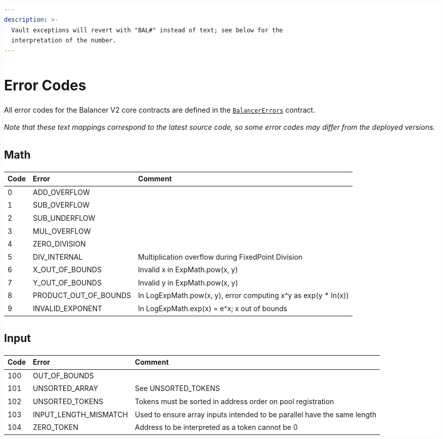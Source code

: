 ```yaml
---
description: >-
  Vault exceptions will revert with "BAL#" instead of text; see below for the
  interpretation of the number.
---
```


# Error Codes

All error codes for the Balancer V2 core contracts are defined in the [`BalancerErrors`](https://github.com/balancer-labs/balancer-v2-monorepo/blob/master/pkg/interfaces/contracts/solidity-utils/helpers/BalancerErrors.sol) contract.

_Note that these text mappings correspond to the latest source code, so some error codes may differ from the deployed versions._

## Math

| Code | Error | Comment |
| :--- | :--- | :--- |
| 0 | ADD\_OVERFLOW |  |
| 1 | SUB\_OVERFLOW |  |
| 2 | SUB\_UNDERFLOW |  |
| 3 | MUL\_OVERFLOW |  |
| 4 | ZERO\_DIVISION |  |
| 5 | DIV\_INTERNAL | Multiplication overflow during FixedPoint Division |
| 6 | X\_OUT\_OF\_BOUNDS | Invalid x in ExpMath.pow\(x, y\) |
| 7 | Y\_OUT\_OF\_BOUNDS | Invalid y in ExpMath.pow\(x, y\) |
| 8 | PRODUCT\_OUT\_OF\_BOUNDS | In LogExpMath.pow\(x, y\), error computing x^y as exp\(y \* ln\(x\)\) |
| 9 | INVALID\_EXPONENT | In LogExpMath.exp\(x\) = e^x; x out of bounds |

## Input

| Code | Error | Comment |
| :--- | :--- | :--- |
| 100 | OUT\_OF\_BOUNDS |  |
| 101 | UNSORTED\_ARRAY | See UNSORTED\_TOKENS |
| 102 | UNSORTED\_TOKENS | Tokens must be sorted in address order on pool registration |
| 103 | INPUT\_LENGTH\_MISMATCH | Used to ensure array inputs intended to be parallel have the same length |
| 104 | ZERO\_TOKEN | Address to be interpreted as a token cannot be 0 |
